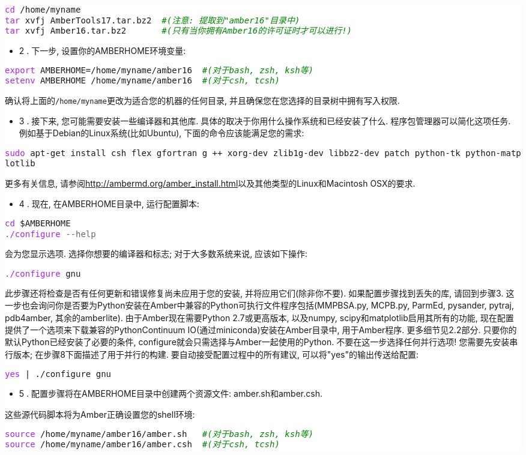 <div class="highlight"><pre style="line-height:125%"><span style="color:#A2F">cd</span> /home/myname
<span style="color:#A2F">tar</span> xvfj AmberTools17.tar.bz2<span style="color:#080;font-style:italic">  #(注意: 提取到"amber16"目录中)</span>
<span style="color:#A2F">tar</span> xvfj Amber16.tar.bz2     <span style="color:#080;font-style:italic">  #(只有当你拥有Amber16的许可证时才可以进行!)</span>
</pre></div>

- 2 . 下一步, 设置你的AMBERHOME环境变量:

<div class="highlight"><pre style="line-height:125%"><span style="color:#A2F">export</span> AMBERHOME=/home/myname/amber16<span style="color:#080;font-style:italic">  #(对于bash, zsh, ksh等)</span>
<span style="color:#A2F">setenv</span> AMBERHOME /home/myname/amber16<span style="color:#080;font-style:italic">  #(对于csh, tcsh)</span>
</pre></div>

确认将上面的`/home/myname`更改为适合您的机器的任何目录, 并且确保您在您选择的目录树中拥有写入权限.

- 3 . 接下来, 您可能需要安装一些编译器和其他库. 具体的取决于你用什么操作系统和已经安装了什么. 程序包管理器可以简化这项任务. 例如基于Debian的Linux系统(比如Ubuntu), 下面的命令应该能满足您的需求:

<div class="highlight"><pre style="line-height:125%"><span style="color:#A2F">sudo</span> apt-get install csh flex gfortran g ++ xorg-dev zlib1g-dev libbz2-dev patch python-tk python-matplotlib
</pre></div>

更多有关信息, 请参阅<http://ambermd.org/amber_install.html>以及其他类型的Linux和Macintosh OSX的要求.

- 4 . 现在, 在AMBERHOME目录中, 运行配置脚本:

<div class="highlight"><pre style="line-height:125%"><span style="color:#A2F">cd</span> $AMBERHOME
<span style="color:#A2F">./configure</span> <span style="color:#666">--help</span>
</pre></div>

会为您显示选项. 选择你想要的编译器和标志; 对于大多数系统来说, 应该如下操作:

<div class="highlight"><pre style="line-height:125%"><span style="color:#A2F">./configure</span> gnu
</pre></div>

此步骤还将检查是否有任何更新和错误修复尚未应用于您的安装, 并将应用它们(除非你不要). 如果配置步骤找到丢失的库, 请回到步骤3. 这一步也会询问你是否要为Python安装在Amber中兼容的Python可执行文件程序包括(MMPBSA.py, MCPB.py, ParmEd, pysander, pytraj, pdb4amber, 其余的amberlite). 由于Amber现在需要Python 2.7或更高版本, 以及numpy, scipy和matplotlib启用其所有的功能, 现在配置提供了一个选项来下载兼容的PythonContinuum IO(通过miniconda)安装在Amber目录中, 用于Amber程序. 更多细节见2.2部分. 只要你的默认Python已经安装了必要的条件, configure就会只需选择与Amber一起使用的Python. 不要在这一步选择任何并行选项! 您需要先安装串行版本; 在步骤8下面描述了用于并行的构建. 要自动接受配置过程中的所有建议, 可以将"yes"的输出传送给配置:

<div class="highlight"><pre style="line-height:125%"><span style="color:#A2F">yes</span> | ./configure gnu
</pre></div>

- 5 . 配置步骤将在AMBERHOME目录中创建两个资源文件: amber.sh和amber.csh.

这些源代码脚本将为Amber正确设置您的shell环境:

<div class="highlight"><pre style="line-height:125%"><span style="color:#A2F">source</span> /home/myname/amber16/amber.sh <span style="color:#080;font-style:italic">  #(对于bash, zsh, ksh等)</span>
<span style="color:#A2F">source</span> /home/myname/amber16/amber.csh<span style="color:#080;font-style:italic">  #(对于csh, tcsh)</span>
</pre></div>
